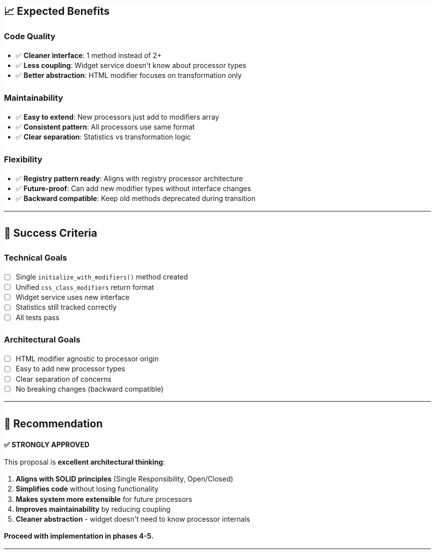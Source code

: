 
## 📈 **Expected Benefits**

### **Code Quality**
- ✅ **Cleaner interface**: 1 method instead of 2+
- ✅ **Less coupling**: Widget service doesn't know about processor types
- ✅ **Better abstraction**: HTML modifier focuses on transformation only

### **Maintainability**
- ✅ **Easy to extend**: New processors just add to modifiers array
- ✅ **Consistent pattern**: All processors use same format
- ✅ **Clear separation**: Statistics vs transformation logic

### **Flexibility**
- ✅ **Registry pattern ready**: Aligns with registry processor architecture
- ✅ **Future-proof**: Can add new modifier types without interface changes
- ✅ **Backward compatible**: Keep old methods deprecated during transition

---

## 🎯 **Success Criteria**

### **Technical Goals**
- [ ] Single `initialize_with_modifiers()` method created
- [ ] Unified `css_class_modifiers` return format
- [ ] Widget service uses new interface
- [ ] Statistics still tracked correctly
- [ ] All tests pass

### **Architectural Goals**
- [ ] HTML modifier agnostic to processor origin
- [ ] Easy to add new processor types
- [ ] Clear separation of concerns
- [ ] No breaking changes (backward compatible)

---

## 🚀 **Recommendation**

**✅ STRONGLY APPROVED**

This proposal is **excellent architectural thinking**:

1. **Aligns with SOLID principles** (Single Responsibility, Open/Closed)
2. **Simplifies code** without losing functionality
3. **Makes system more extensible** for future processors
4. **Improves maintainability** by reducing coupling
5. **Cleaner abstraction** - widget doesn't need to know processor internals

**Proceed with implementation in phases 4-5.**

---